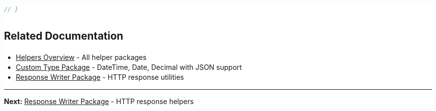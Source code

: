 ```go
// }
```

## Related Documentation

- [Helpers Overview](README.md) - All helper packages
- [Custom Type Package](customtype.md) - DateTime, Date, Decimal with JSON support
- [Response Writer Package](response-writer.md) - HTTP response utilities

---

**Next:** [Response Writer Package](response-writer.md) - HTTP response helpers
